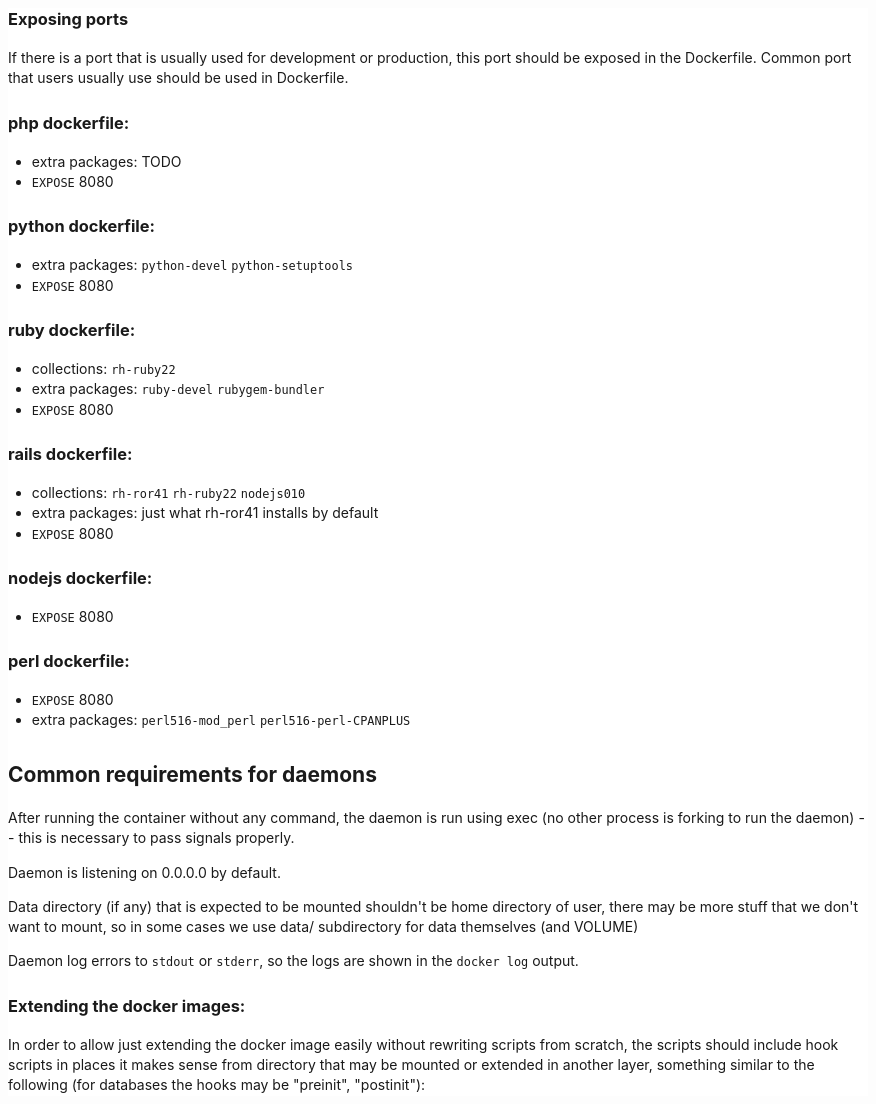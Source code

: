 ### Exposing ports

If there is a port that is usually used for development or production, this port should be exposed in the Dockerfile. Common port that users usually use should be used in Dockerfile.

### php dockerfile:
* extra packages: TODO
* `EXPOSE` 8080


### python dockerfile:
* extra packages: `python-devel` `python-setuptools`
* `EXPOSE` 8080


### ruby dockerfile:
* collections: `rh-ruby22`
* extra packages: `ruby-devel`  `rubygem-bundler`
* `EXPOSE` 8080


### rails dockerfile:
* collections: `rh-ror41` `rh-ruby22` `nodejs010`
* extra packages: just what rh-ror41 installs by default
* `EXPOSE` 8080


### nodejs dockerfile:
* `EXPOSE` 8080


### perl dockerfile:
* `EXPOSE` 8080
* extra packages: `perl516-mod_perl` `perl516-perl-CPANPLUS`


Common requirements for daemons
-------------------------------
After running the container without any command, the daemon is run using exec (no other process is forking to run the daemon) -- this is necessary to pass signals properly.

Daemon is listening on 0.0.0.0 by default.

Data directory (if any) that is expected to be mounted shouldn't be home directory of user, there may be more stuff that we don't want to mount, so in some cases we use data/ subdirectory for data themselves (and VOLUME)

Daemon log errors to `stdout` or `stderr`, so the logs are shown in the `docker log` output.

### Extending the docker images:

In order to allow just extending the docker image easily without rewriting scripts from scratch, the scripts should include hook scripts in places it makes sense from directory that may be mounted or extended in another layer, something similar to the following (for databases the hooks may be "preinit", "postinit"):
